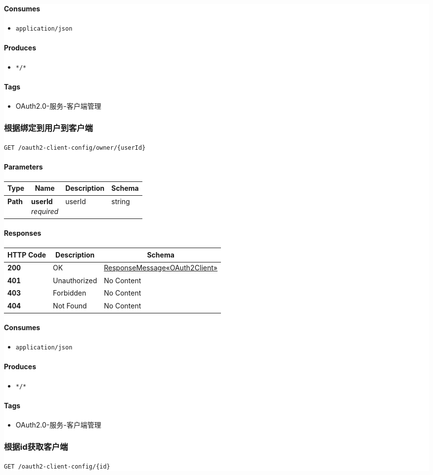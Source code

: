 
#### Consumes

* `application/json`


#### Produces

* `*/*`


#### Tags

* OAuth2.0-服务-客户端管理


<a name="getbyowneridusingget"></a>
### 根据绑定到用户到客户端
```
GET /oauth2-client-config/owner/{userId}
```


#### Parameters

|Type|Name|Description|Schema|
|---|---|---|---|
|**Path**|**userId**  <br>*required*|userId|string|


#### Responses

|HTTP Code|Description|Schema|
|---|---|---|
|**200**|OK|[ResponseMessage«OAuth2Client»](#ebb1050c759c13591fdd208d058d0332)|
|**401**|Unauthorized|No Content|
|**403**|Forbidden|No Content|
|**404**|Not Found|No Content|


#### Consumes

* `application/json`


#### Produces

* `*/*`


#### Tags

* OAuth2.0-服务-客户端管理


<a name="getbyidusingget"></a>
### 根据id获取客户端
```
GET /oauth2-client-config/{id}
```
